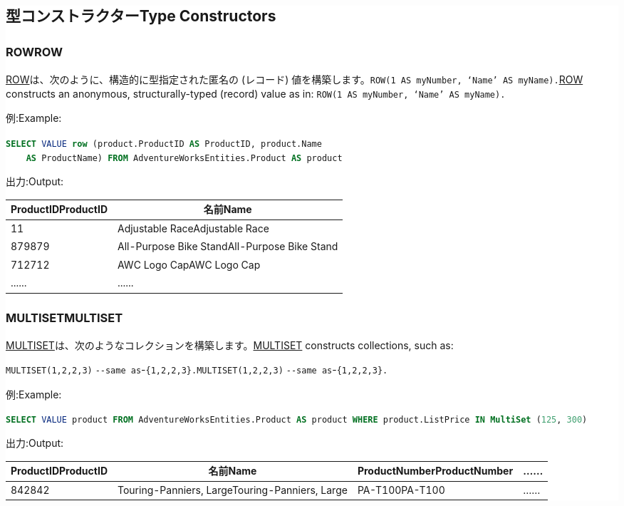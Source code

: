 ## <a name="type-constructors"></a><span data-ttu-id="2b2a8-131">型コンストラクター</span><span class="sxs-lookup"><span data-stu-id="2b2a8-131">Type Constructors</span></span>  
  
### <a name="row"></a><span data-ttu-id="2b2a8-132">ROW</span><span class="sxs-lookup"><span data-stu-id="2b2a8-132">ROW</span></span>  
 <span data-ttu-id="2b2a8-133">[ROW](row-entity-sql.md)は、次のように、構造的に型指定された匿名の (レコード) 値を構築します。`ROW(1 AS myNumber, ‘Name’ AS myName).`</span><span class="sxs-lookup"><span data-stu-id="2b2a8-133">[ROW](row-entity-sql.md) constructs an anonymous, structurally-typed (record) value as in: `ROW(1 AS myNumber, ‘Name’ AS myName).`</span></span>  
  
 <span data-ttu-id="2b2a8-134">例:</span><span class="sxs-lookup"><span data-stu-id="2b2a8-134">Example:</span></span>  
  
```sql  
SELECT VALUE row (product.ProductID AS ProductID, product.Name
    AS ProductName) FROM AdventureWorksEntities.Product AS product
```  
  
 <span data-ttu-id="2b2a8-135">出力:</span><span class="sxs-lookup"><span data-stu-id="2b2a8-135">Output:</span></span>  
  
|<span data-ttu-id="2b2a8-136">ProductID</span><span class="sxs-lookup"><span data-stu-id="2b2a8-136">ProductID</span></span>|<span data-ttu-id="2b2a8-137">名前</span><span class="sxs-lookup"><span data-stu-id="2b2a8-137">Name</span></span>|  
|---------------|----------|  
|<span data-ttu-id="2b2a8-138">1</span><span class="sxs-lookup"><span data-stu-id="2b2a8-138">1</span></span>|<span data-ttu-id="2b2a8-139">Adjustable Race</span><span class="sxs-lookup"><span data-stu-id="2b2a8-139">Adjustable Race</span></span>|  
|<span data-ttu-id="2b2a8-140">879</span><span class="sxs-lookup"><span data-stu-id="2b2a8-140">879</span></span>|<span data-ttu-id="2b2a8-141">All-Purpose Bike Stand</span><span class="sxs-lookup"><span data-stu-id="2b2a8-141">All-Purpose Bike Stand</span></span>|  
|<span data-ttu-id="2b2a8-142">712</span><span class="sxs-lookup"><span data-stu-id="2b2a8-142">712</span></span>|<span data-ttu-id="2b2a8-143">AWC Logo Cap</span><span class="sxs-lookup"><span data-stu-id="2b2a8-143">AWC Logo Cap</span></span>|  
|<span data-ttu-id="2b2a8-144">...</span><span class="sxs-lookup"><span data-stu-id="2b2a8-144">...</span></span>|<span data-ttu-id="2b2a8-145">...</span><span class="sxs-lookup"><span data-stu-id="2b2a8-145">...</span></span>|  
  
### <a name="multiset"></a><span data-ttu-id="2b2a8-146">MULTISET</span><span class="sxs-lookup"><span data-stu-id="2b2a8-146">MULTISET</span></span>  
 <span data-ttu-id="2b2a8-147">[MULTISET](multiset-entity-sql.md)は、次のようなコレクションを構築します。</span><span class="sxs-lookup"><span data-stu-id="2b2a8-147">[MULTISET](multiset-entity-sql.md) constructs collections, such as:</span></span>  
  
 <span data-ttu-id="2b2a8-148">`MULTISET(1,2,2,3)` `--same as`-`{1,2,2,3}.`</span><span class="sxs-lookup"><span data-stu-id="2b2a8-148">`MULTISET(1,2,2,3)` `--same as`-`{1,2,2,3}.`</span></span>  
  
 <span data-ttu-id="2b2a8-149">例:</span><span class="sxs-lookup"><span data-stu-id="2b2a8-149">Example:</span></span>  
  
```sql  
SELECT VALUE product FROM AdventureWorksEntities.Product AS product WHERE product.ListPrice IN MultiSet (125, 300)  
```  
  
 <span data-ttu-id="2b2a8-150">出力:</span><span class="sxs-lookup"><span data-stu-id="2b2a8-150">Output:</span></span>  
  
|<span data-ttu-id="2b2a8-151">ProductID</span><span class="sxs-lookup"><span data-stu-id="2b2a8-151">ProductID</span></span>|<span data-ttu-id="2b2a8-152">名前</span><span class="sxs-lookup"><span data-stu-id="2b2a8-152">Name</span></span>|<span data-ttu-id="2b2a8-153">ProductNumber</span><span class="sxs-lookup"><span data-stu-id="2b2a8-153">ProductNumber</span></span>|<span data-ttu-id="2b2a8-154">…</span><span class="sxs-lookup"><span data-stu-id="2b2a8-154">…</span></span>|  
|---------------|----------|-------------------|-------|  
|<span data-ttu-id="2b2a8-155">842</span><span class="sxs-lookup"><span data-stu-id="2b2a8-155">842</span></span>|<span data-ttu-id="2b2a8-156">Touring-Panniers, Large</span><span class="sxs-lookup"><span data-stu-id="2b2a8-156">Touring-Panniers, Large</span></span>|<span data-ttu-id="2b2a8-157">PA-T100</span><span class="sxs-lookup"><span data-stu-id="2b2a8-157">PA-T100</span></span>|<span data-ttu-id="2b2a8-158">…</span><span class="sxs-lookup"><span data-stu-id="2b2a8-158">…</span></span>|  
  